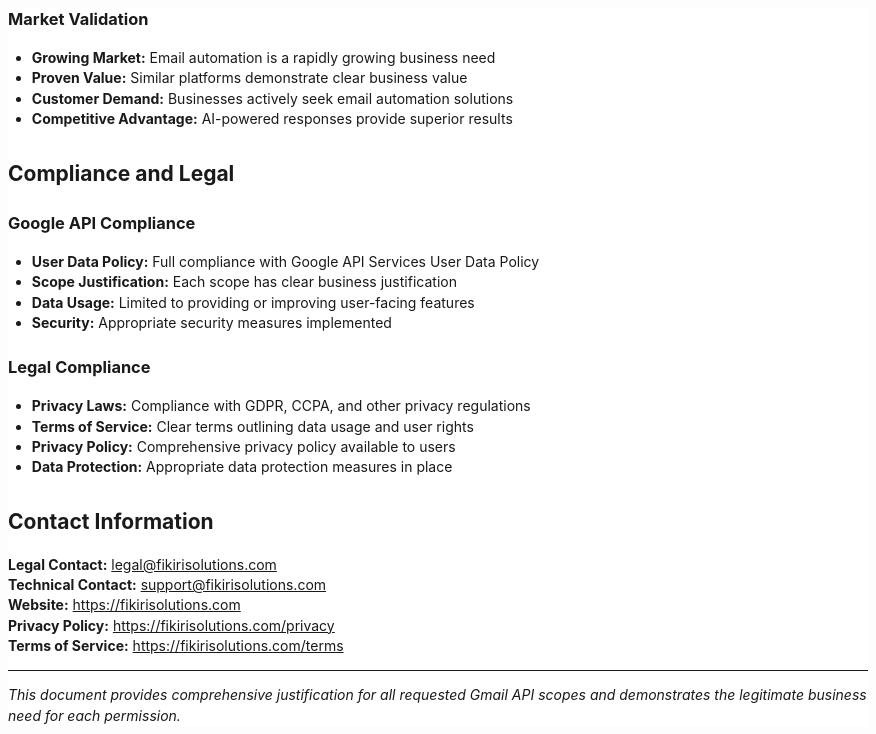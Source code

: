 ### Market Validation
- **Growing Market:** Email automation is a rapidly growing business need
- **Proven Value:** Similar platforms demonstrate clear business value
- **Customer Demand:** Businesses actively seek email automation solutions
- **Competitive Advantage:** AI-powered responses provide superior results

## Compliance and Legal

### Google API Compliance
- **User Data Policy:** Full compliance with Google API Services User Data Policy
- **Scope Justification:** Each scope has clear business justification
- **Data Usage:** Limited to providing or improving user-facing features
- **Security:** Appropriate security measures implemented

### Legal Compliance
- **Privacy Laws:** Compliance with GDPR, CCPA, and other privacy regulations
- **Terms of Service:** Clear terms outlining data usage and user rights
- **Privacy Policy:** Comprehensive privacy policy available to users
- **Data Protection:** Appropriate data protection measures in place

## Contact Information

**Legal Contact:** legal@fikirisolutions.com  
**Technical Contact:** support@fikirisolutions.com  
**Website:** https://fikirisolutions.com  
**Privacy Policy:** https://fikirisolutions.com/privacy  
**Terms of Service:** https://fikirisolutions.com/terms  

---

*This document provides comprehensive justification for all requested Gmail API scopes and demonstrates the legitimate business need for each permission.*
